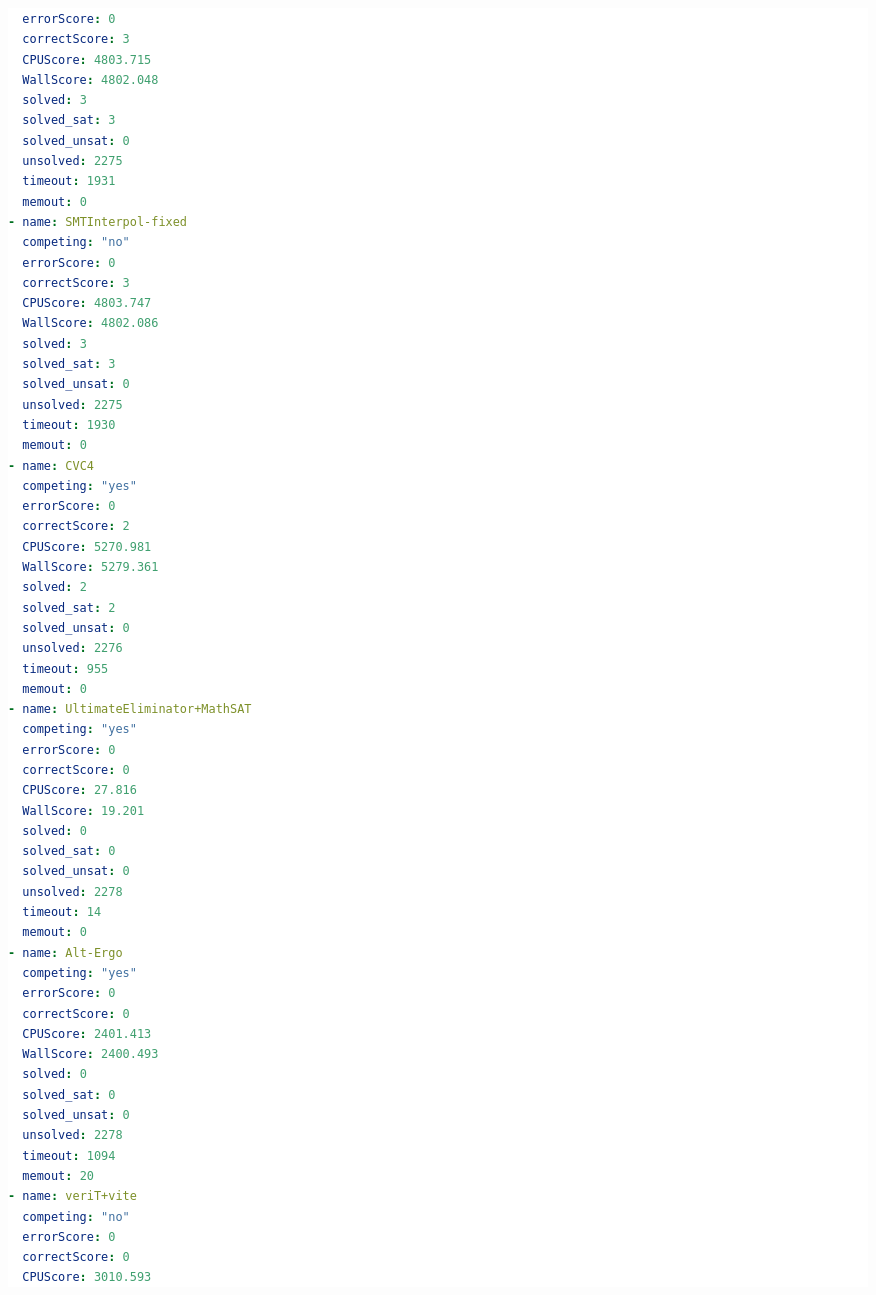 ```yaml
  errorScore: 0
  correctScore: 3
  CPUScore: 4803.715
  WallScore: 4802.048
  solved: 3
  solved_sat: 3
  solved_unsat: 0
  unsolved: 2275
  timeout: 1931
  memout: 0
- name: SMTInterpol-fixed
  competing: "no"
  errorScore: 0
  correctScore: 3
  CPUScore: 4803.747
  WallScore: 4802.086
  solved: 3
  solved_sat: 3
  solved_unsat: 0
  unsolved: 2275
  timeout: 1930
  memout: 0
- name: CVC4
  competing: "yes"
  errorScore: 0
  correctScore: 2
  CPUScore: 5270.981
  WallScore: 5279.361
  solved: 2
  solved_sat: 2
  solved_unsat: 0
  unsolved: 2276
  timeout: 955
  memout: 0
- name: UltimateEliminator+MathSAT
  competing: "yes"
  errorScore: 0
  correctScore: 0
  CPUScore: 27.816
  WallScore: 19.201
  solved: 0
  solved_sat: 0
  solved_unsat: 0
  unsolved: 2278
  timeout: 14
  memout: 0
- name: Alt-Ergo
  competing: "yes"
  errorScore: 0
  correctScore: 0
  CPUScore: 2401.413
  WallScore: 2400.493
  solved: 0
  solved_sat: 0
  solved_unsat: 0
  unsolved: 2278
  timeout: 1094
  memout: 20
- name: veriT+vite
  competing: "no"
  errorScore: 0
  correctScore: 0
  CPUScore: 3010.593
```